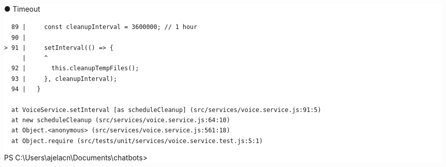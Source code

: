 
  ●  Timeout

      89 |     const cleanupInterval = 3600000; // 1 hour
      90 |
    > 91 |     setInterval(() => {
         |     ^
      92 |       this.cleanupTempFiles();
      93 |     }, cleanupInterval);
      94 |   }

      at VoiceService.setInterval [as scheduleCleanup] (src/services/voice.service.js:91:5)
      at new scheduleCleanup (src/services/voice.service.js:64:10)
      at Object.<anonymous> (src/services/voice.service.js:561:18)
      at Object.require (src/tests/unit/services/voice.service.test.js:5:1)

PS C:\Users\ajelacn\Documents\chatbots> 